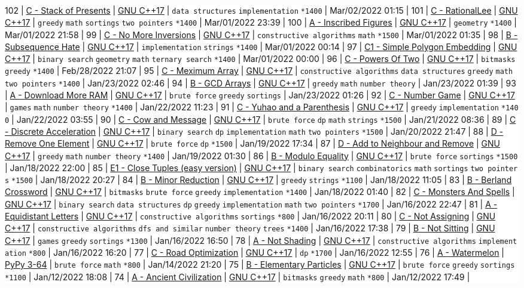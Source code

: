102 | [C - Stack of Presents](https://codeforces.com/contest/1279/problem/C) | [GNU C++17](./codeforces/1279/C.cpp) | `data structures` `implementation` `*1400` | Mar/02/2022 01:15 | 
101 | [C - RationalLee](https://codeforces.com/contest/1369/problem/C) | [GNU C++17](./codeforces/1369/C.cpp) | `greedy` `math` `sortings` `two pointers` `*1400` | Mar/01/2022 23:39 | 
100 | [A - Inscribed Figures](https://codeforces.com/contest/1156/problem/A) | [GNU C++17](./codeforces/1156/A.cpp) | `geometry` `*1400` | Mar/01/2022 21:58 | 
99 | [C - No More Inversions](https://codeforces.com/contest/1473/problem/C) | [GNU C++17](./codeforces/1473/C.cpp) | `constructive algorithms` `math` `*1500` | Mar/01/2022 01:35 | 
98 | [B - Subsequence Hate](https://codeforces.com/contest/1363/problem/B) | [GNU C++17](./codeforces/1363/B.cpp) | `implementation` `strings` `*1400` | Mar/01/2022 00:14 | 
97 | [C1 - Simple Polygon Embedding](https://codeforces.com/contest/1354/problem/C1) | [GNU C++17](./codeforces/1354/C1.cpp) | `binary search` `geometry` `math` `ternary search` `*1400` | Mar/01/2022 00:00 | 
96 | [C - Powers Of Two](https://codeforces.com/contest/1095/problem/C) | [GNU C++17](./codeforces/1095/C.cpp) | `bitmasks` `greedy` `*1400` | Feb/28/2022 21:07 | 
95 | [C - Meximum Array](https://codeforces.com/contest/1629/problem/C) | [GNU C++17](./codeforces/1629/C.cpp) | `constructive algorithms` `data structures` `greedy` `math` `two pointers` `*1400` | Jan/23/2022 02:46 | 
94 | [B - GCD Arrays](https://codeforces.com/contest/1629/problem/B) | [GNU C++17](./codeforces/1629/B.cpp) | `greedy` `math` `number theory` | Jan/23/2022 01:39 | 
93 | [A - Download More RAM](https://codeforces.com/contest/1629/problem/A) | [GNU C++17](./codeforces/1629/A.cpp) | `brute force` `greedy` `sortings` | Jan/23/2022 01:26 | 
92 | [C - Number Game](https://codeforces.com/contest/1370/problem/C) | [GNU C++17](./codeforces/1370/C.cpp) | `games` `math` `number theory` `*1400` | Jan/22/2022 11:23 | 
91 | [C - Yuhao and a Parenthesis](https://codeforces.com/contest/1097/problem/C) | [GNU C++17](./codeforces/1097/C.cpp) | `greedy` `implementation` `*1400` | Jan/22/2022 03:55 | 
90 | [C - Cow and Message](https://codeforces.com/contest/1307/problem/C) | [GNU C++17](./codeforces/1307/C.cpp) | `brute force` `dp` `math` `strings` `*1500` | Jan/21/2022 08:36 | 
89 | [C - Discrete Acceleration](https://codeforces.com/contest/1408/problem/C) | [GNU C++17](./codeforces/1408/C.cpp) | `binary search` `dp` `implementation` `math` `two pointers` `*1500` | Jan/20/2022 21:47 | 
88 | [D - Remove One Element](https://codeforces.com/contest/1272/problem/D) | [GNU C++17](./codeforces/1272/D.cpp) | `brute force` `dp` `*1500` | Jan/19/2022 17:34 | 
87 | [D - Add to Neighbour and Remove](https://codeforces.com/contest/1462/problem/D) | [GNU C++17](./codeforces/1462/D.cpp) | `greedy` `math` `number theory` `*1400` | Jan/19/2022 01:30 | 
86 | [B - Modulo Equality](https://codeforces.com/contest/1269/problem/B) | [GNU C++17](./codeforces/1269/B.cpp) | `brute force` `sortings` `*1500` | Jan/18/2022 22:00 | 
85 | [E1 - Close Tuples (easy version)](https://codeforces.com/contest/1462/problem/E1) | [GNU C++17](./codeforces/1462/E1.cpp) | `binary search` `combinatorics` `math` `sortings` `two pointers` `*1500` | Jan/18/2022 20:27 | 
84 | [B - Minor Reduction](https://codeforces.com/contest/1626/problem/B) | [GNU C++17](./codeforces/1626/B.cpp) | `greedy` `strings` `*1100` | Jan/18/2022 11:05 | 
83 | [B - Berland Crossword](https://codeforces.com/contest/1494/problem/B) | [GNU C++17](./codeforces/1494/B.cpp) | `bitmasks` `brute force` `greedy` `implementation` `*1400` | Jan/18/2022 01:40 | 
82 | [C - Monsters And Spells](https://codeforces.com/contest/1626/problem/C) | [GNU C++17](./codeforces/1626/C.cpp) | `binary search` `data structures` `dp` `greedy` `implementation` `math` `two pointers` `*1700` | Jan/16/2022 22:47 | 
81 | [A - Equidistant Letters](https://codeforces.com/contest/1626/problem/A) | [GNU C++17](./codeforces/1626/A.cpp) | `constructive algorithms` `sortings` `*800` | Jan/16/2022 20:11 | 
80 | [C - Not Assigning](https://codeforces.com/contest/1627/problem/C) | [GNU C++17](./codeforces/1627/C.cpp) | `constructive algorithms` `dfs and similar` `number theory` `trees` `*1400` | Jan/16/2022 17:38 | 
79 | [B - Not Sitting](https://codeforces.com/contest/1627/problem/B) | [GNU C++17](./codeforces/1627/B.cpp) | `games` `greedy` `sortings` `*1300` | Jan/16/2022 16:50 | 
78 | [A - Not Shading](https://codeforces.com/contest/1627/problem/A) | [GNU C++17](./codeforces/1627/A.cpp) | `constructive algorithms` `implementation` `*800` | Jan/16/2022 16:20 | 
77 | [C - Road Optimization](https://codeforces.com/contest/1625/problem/C) | [GNU C++17](./codeforces/1625/C.cpp) | `dp` `*1700` | Jan/16/2022 12:55 | 
76 | [A - Watermelon](https://codeforces.com/contest/4/problem/A) | [PyPy 3-64](./codeforces/4/A.py) | `brute force` `math` `*800` | Jan/14/2022 21:20 | 
75 | [B - Elementary Particles](https://codeforces.com/contest/1625/problem/B) | [GNU C++17](./codeforces/1625/B.cpp) | `brute force` `greedy` `sortings` `*1100` | Jan/12/2022 18:08 | 
74 | [A - Ancient Civilization](https://codeforces.com/contest/1625/problem/A) | [GNU C++17](./codeforces/1625/A.cpp) | `bitmasks` `greedy` `math` `*800` | Jan/12/2022 17:49 | 
